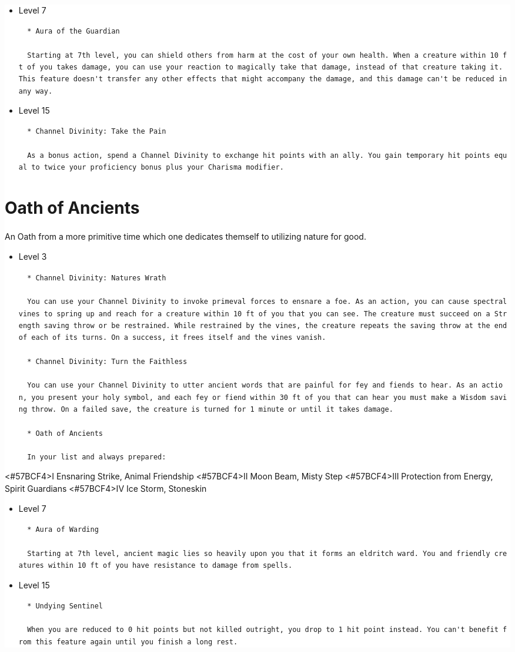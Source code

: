 * Level 7

		* Aura of the Guardian

		Starting at 7th level, you can shield others from harm at the cost of your own health. When a creature within 10 ft of you takes damage, you can use your reaction to magically take that damage, instead of that creature taking it. This feature doesn't transfer any other effects that might accompany the damage, and this damage can't be reduced in any way.

* Level 15

		* Channel Divinity: Take the Pain

		As a bonus action, spend a Channel Divinity to exchange hit points with an ally. You gain temporary hit points equal to twice your proficiency bonus plus your Charisma modifier.



# Oath of Ancients

An Oath from a more primitive time which one dedicates themself to utilizing nature for good.

* Level 3

		* Channel Divinity: Natures Wrath

		You can use your Channel Divinity to invoke primeval forces to ensnare a foe. As an action, you can cause spectral vines to spring up and reach for a creature within 10 ft of you that you can see. The creature must succeed on a Strength saving throw or be restrained. While restrained by the vines, the creature repeats the saving throw at the end of each of its turns. On a success, it frees itself and the vines vanish.

		* Channel Divinity: Turn the Faithless

		You can use your Channel Divinity to utter ancient words that are painful for fey and fiends to hear. As an action, you present your holy symbol, and each fey or fiend within 30 ft of you that can hear you must make a Wisdom saving throw. On a failed save, the creature is turned for 1 minute or until it takes damage.

		* Oath of Ancients

		In your list and always prepared: 
<#57BCF4>I</color>	Ensnaring Strike, Animal Friendship
<#57BCF4>II</color>	Moon Beam, Misty Step
<#57BCF4>III</color>	Protection from Energy, Spirit Guardians
<#57BCF4>IV</color>	Ice Storm, Stoneskin

* Level 7

		* Aura of Warding

		Starting at 7th level, ancient magic lies so heavily upon you that it forms an eldritch ward. You and friendly creatures within 10 ft of you have resistance to damage from spells.

* Level 15

		* Undying Sentinel

		When you are reduced to 0 hit points but not killed outright, you drop to 1 hit point instead. You can't benefit from this feature again until you finish a long rest.

